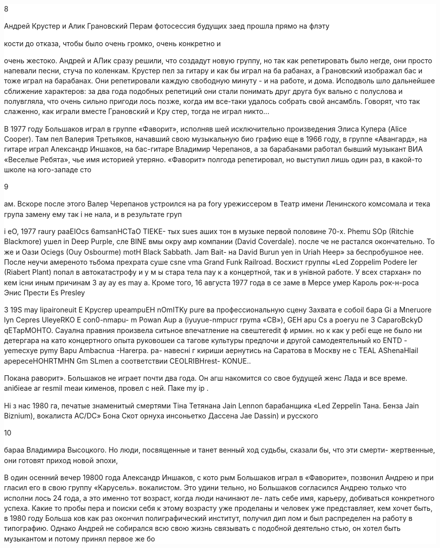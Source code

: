 8

Андрей Крустер и Алик Грановский Перам фотосессия будущих заед прошла прямо на флэту

кости до отказа, чтобы было очень громко, очень конкретно и

очень жестоко. Андрей и АЛик сразу решили, что создадут новую группу, но так как репетировать было негде, они просто напевали песни, стуча по коленкам. Крустер пел за гитару и как бы играл на ба рабанах, а Грановский изображал бас и тоже играл на барабанах. Они репетировали каждую свободную минуту - и на работе, и дома. Исподволь шло дальнейшее сближение характеров: за два года подобных репетиций они стали понимать друг друга бук вально с полуслова и полувгляла, что очень сильно пригоди лось позже, когда им все-таки удалось собрать свой ансамбль. Говорят, что так слаженно, как играли вместе Грановский и Кру стер, тогда не играл никто...

В 1977 году Большаков играл в группе «Фаворит», исполняв шей исключительно произведения Элиса Купера (Alice Cooper). Там пел Валерия Третьяков, начавший свою музыкальную био графию еще в 1966 году, в группе «Авангард», на гитаре играл Александр Иншаков, на бас-гитаре Владимир Черепанов, а за барабанами работал бывший музыкант ВИА «Веселые Ребята», чье имя историей утеряно. «Фаворит» полгода репетировал, но выступил лишь один раз, в какой-то школе на юго-западе сто

9

ам. Вскоре после этого Валер Черепанов устроился на ра fоrу урежиссером в Театр имени Ленинского комсомала и тека група замену ему так і не нала, и в результате груп

i eO, 1977 raury paaEIOcs 6amsanHCTaO TIEKE- тых ѕuеѕ аших тон в музыке первой половине 70-х. Phemu SOp (Ritchie Blackmore) ушел in Deep Purple, сле BINE вмы окру амр компании (David Coverdale). после че не растался окончательно. То же и Оази Ociegs (Ouy Osbourme) motH Black Sabbath. Jam Bait- на David Burun yen in Uriah Heep» за беспробушное нее. После неучи амереното тьбома прехрата суше csne vma Grand Funk Railroad. Восхист группы «Led Zoppelim Podere ler (Riabert Plant) попал в автокатастрофу и у м ы стара тела пау к а концертной, так и в унівной работе. У всех стархан» по кем існи иным причинам 3 ay ay es may a. Кроме того, 16 августа 1977 года в се заме в Мерсе умер Кароль рок-н-роса Энис Прести Es Presley

3 19S may lipaironeuit E Kpycrep upeampuEH nOmITKy pure ва профессиональную сцену Захвата е собоil бара Gi a Mneruore lyn Cepres UleyeRKO E con0-nmapu- m Powan Aup a (iyuyue-nmpucr rpyma «CB»), GEH apu Cs a poeryu ne 3 CaparoBckyD qETapMOHTO. Сауална правния произвела ситьное впечатление на свештеrеdіt ф ирмин. но к как у ребі еще не было ни детергара на като концертного опыта руковошеи са тагове культуры предпочи и другой самодеятельный ко ENTD -yemecxye pymy Bapu Ambacnua -Harerpa. pa- навесні г кириши аернутись на Саратова в Москву не с TEAL AShenaHlail apepeceHOHRTMHN Gm SLmen a соответствии CEOLRIBHrest- KONUE..

Покана раворит». Большаков не играет почти два года. Он агш накомится со свое будущей женс Лада и все време. aniбieae аr resmil mеаи кименов, провел с ней. Паке my ip .

Ні з нас 1980 га, печатые знаменитый смертями Тіна Тетянана Јаіn Lennon барабанщика «Led Zeppelin Тана. Бенза Jain Biznium), вокалиста AC/DC» Бона Скот орнуха инсоньетко Дассена Јае Dassin) и русского

10

бараа Владимира Высоцкого. Но люди, посвященные и танет венный ход судьбы, сказали бы, что эти смерти- жертвенные, они готовят приход новой эпохи,

В один осенний вечер 19800 года Александр Иншаков, с кото рым Большаков играл в «Фаворите», позвонил Андрею и при гласил его в свою группу «Карусель». вокалистом. Это удини тельно, но Большаков согласился Андрею только что исполни лось 24 года, а это именно тот возраст, когда люди начинают ле- лать себе имя, карьеру, добиваться конкретного успеха. Какие то пробы пера и поиски себя к этому возрасту уже проделаны и человек уже представляет, кем хочет быть, в 1980 году Больша ков как раз окончил полиграфический институт, получил дип лом и был распределен на работу в типографию. Однако Андрей не собирался всю свою жизнь связывать с подобной деятельно стью, он хотел быть музыкантом и потому принял первое же бо
